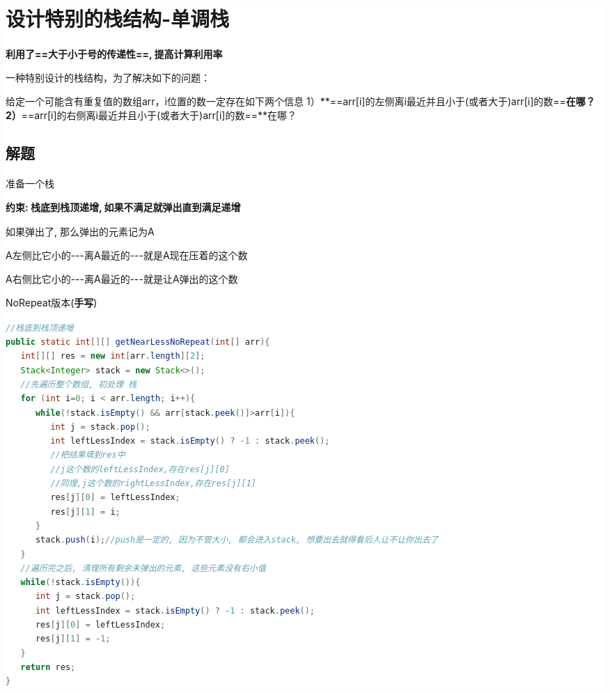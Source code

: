 # 设计特别的栈结构-单调栈

**利用了==大于小于号的传递性==, 提高计算利用率**



一种特别设计的栈结构，为了解决如下的问题：

给定一个可能含有重复值的数组arr，i位置的数一定存在如下两个信息
1）**==arr[i]的左侧离i最近并且小于(或者大于)arr[i]的数==**在哪？
2）**==arr[i]的右侧离i最近并且小于(或者大于)arr[i]的数==**在哪？

## 解题

准备一个栈

**约束: 栈底到栈顶递增, 如果不满足就弹出直到满足递增**



如果弹出了, 那么弹出的元素记为A

A左侧比它小的---离A最近的---就是A现在压着的这个数

A右侧比它小的---离A最近的---就是让A弹出的这个数



NoRepeat版本(**手写**)

```java
//栈底到栈顶递增
public static int[][] getNearLessNoRepeat(int[] arr){
   int[][] res = new int[arr.length][2];
   Stack<Integer> stack = new Stack<>();
   //先遍历整个数组, 初处理 栈
   for (int i=0; i < arr.length; i++){
      while(!stack.isEmpty() && arr[stack.peek()]>arr[i]){
         int j = stack.pop();
         int leftLessIndex = stack.isEmpty() ? -1 : stack.peek();
         //把结果填到res中
         //j这个数的leftLessIndex,存在res[j][0]
         //同理,j这个数的rightLessIndex,存在res[j][1]
         res[j][0] = leftLessIndex;
         res[j][1] = i;
      }
      stack.push(i);//push是一定的, 因为不管大小, 都会进入stack, 想要出去就得看后人让不让你出去了
   }
   //遍历完之后, 清理所有剩余未弹出的元素, 这些元素没有右小值
   while(!stack.isEmpty()){
      int j = stack.pop();
      int leftLessIndex = stack.isEmpty() ? -1 : stack.peek();
      res[j][0] = leftLessIndex;
      res[j][1] = -1;
   }
   return res;
}
```
